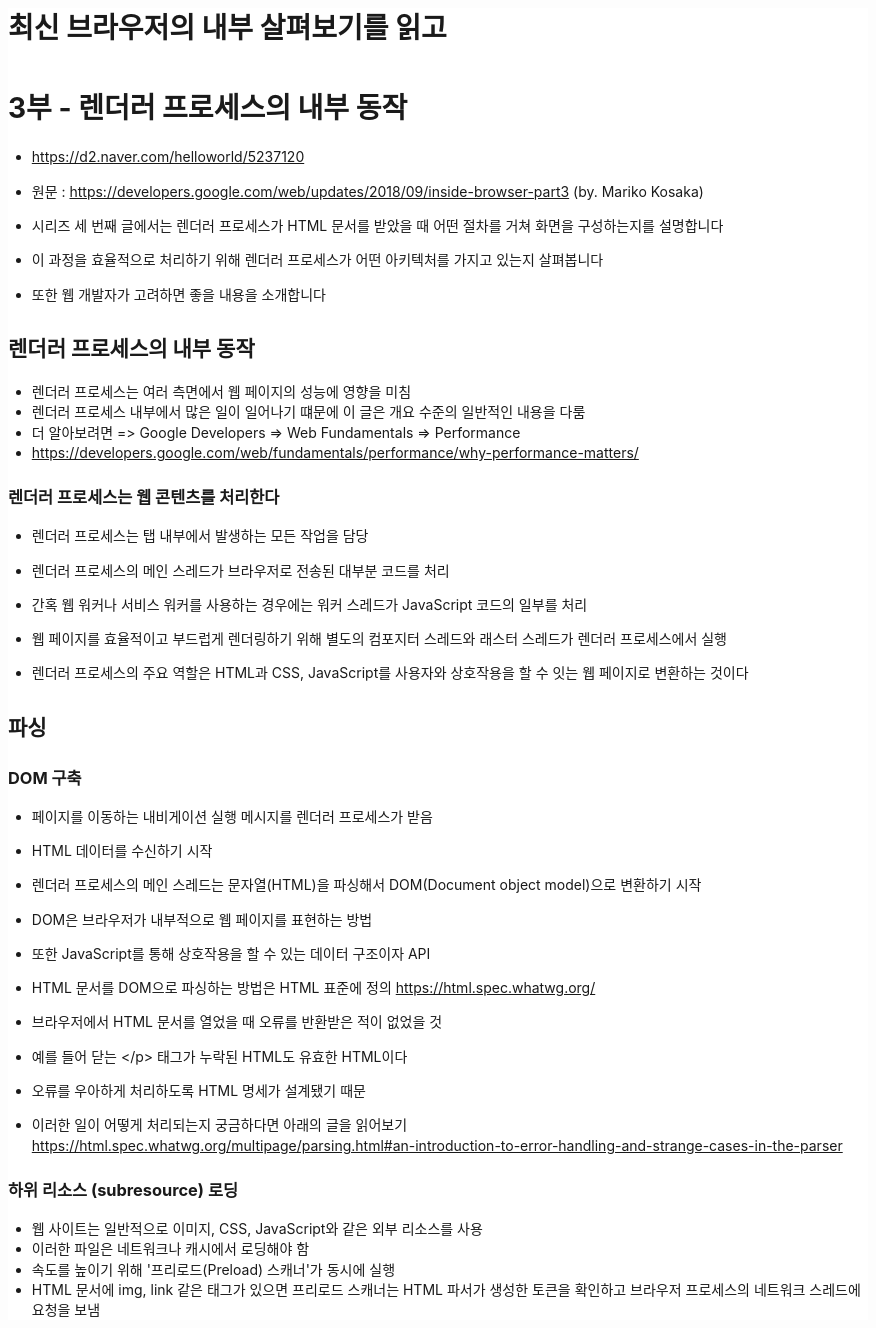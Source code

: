 # 최신 브라우저의 내부 살펴보기를 읽고

# 3부 - 렌더러 프로세스의 내부 동작

- https://d2.naver.com/helloworld/5237120
- 원문 : https://developers.google.com/web/updates/2018/09/inside-browser-part3 (by. Mariko Kosaka)

- 시리즈 세 번째 글에서는 렌더러 프로세스가 HTML 문서를 받았을 때 어떤 절차를 거쳐 화면을 구성하는지를 설명합니다
- 이 과정을 효율적으로 처리하기 위해 렌더러 프로세스가 어떤 아키텍처를 가지고 있는지 살펴봅니다
- 또한 웹 개발자가 고려하면 좋을 내용을 소개합니다

## 렌더러 프로세스의 내부 동작

- 렌더러 프로세스는 여러 측면에서 웹 페이지의 성능에 영향을 미침
- 렌더러 프로세스 내부에서 많은 일이 일어나기 떄문에 이 글은 개요 수준의 일반적인 내용을 다룸
- 더 알아보려면 => Google Developers => Web Fundamentals => Performance
- https://developers.google.com/web/fundamentals/performance/why-performance-matters/

### 렌더러 프로세스는 웹 콘텐츠를 처리한다

- 렌더러 프로세스는 탭 내부에서 발생하는 모든 작업을 담당
- 렌더러 프로세스의 메인 스레드가 브라우저로 전송된 대부분 코드를 처리
- 간혹 웹 워커나 서비스 워커를 사용하는 경우에는 워커 스레드가 JavaScript 코드의 일부를 처리
- 웹 페이지를 효율적이고 부드럽게 렌더링하기 위해 별도의 컴포지터 스레드와 래스터 스레드가 렌더러 프로세스에서 실행

- 렌더러 프로세스의 주요 역할은 HTML과 CSS, JavaScript를 사용자와 상호작용을 할 수 잇는 웹 페이지로 변환하는 것이다

## 파싱

### DOM 구축

- 페이지를 이동하는 내비게이션 실행 메시지를 렌더러 프로세스가 받음
- HTML 데이터를 수신하기 시작
- 렌더러 프로세스의 메인 스레드는 문자열(HTML)을 파싱해서 DOM(Document object model)으로 변환하기 시작

- DOM은 브라우저가 내부적으로 웹 페이지를 표현하는 방법
- 또한 JavaScript를 통해 상호작용을 할 수 있는 데이터 구조이자 API

- HTML 문서를 DOM으로 파싱하는 방법은 HTML 표준에 정의
  https://html.spec.whatwg.org/
- 브라우저에서 HTML 문서를 열었을 때 오류를 반환받은 적이 없었을 것
- 예를 들어 닫는 &lt;/p&gt; 태그가 누락된 HTML도 유효한 HTML이다
- 오류를 우아하게 처리하도록 HTML 명세가 설계됐기 때문
- 이러한 일이 어떻게 처리되는지 궁금하다면 아래의 글을 읽어보기  
  https://html.spec.whatwg.org/multipage/parsing.html#an-introduction-to-error-handling-and-strange-cases-in-the-parser

### 하위 리소스 (subresource) 로딩

- 웹 사이트는 일반적으로 이미지, CSS, JavaScript와 같은 외부 리소스를 사용
- 이러한 파일은 네트워크나 캐시에서 로딩해야 함
- 속도를 높이기 위해 '프리로드(Preload) 스캐너'가 동시에 실행
- HTML 문서에 img, link 같은 태그가 있으면 프리로드 스캐너는 HTML 파서가 생성한 토큰을 확인하고 브라우저 프로세스의 네트워크 스레드에 요청을 보냄
